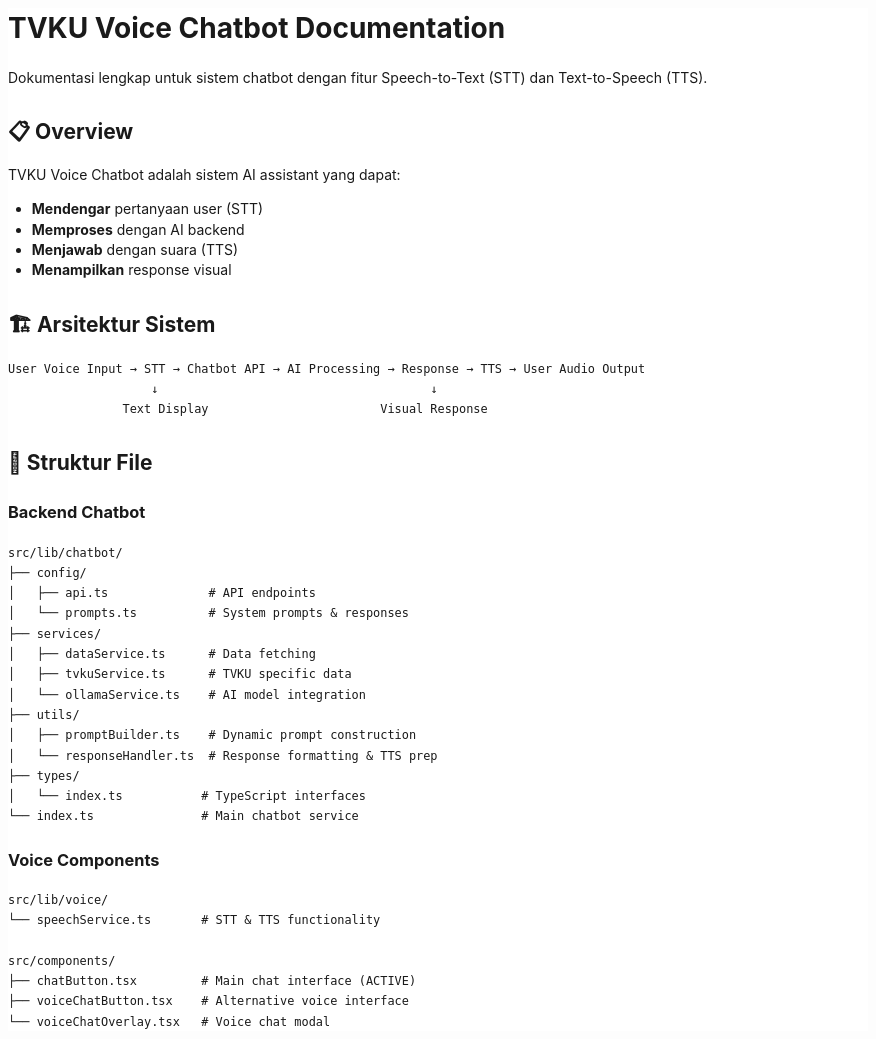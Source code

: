 # TVKU Voice Chatbot Documentation

Dokumentasi lengkap untuk sistem chatbot dengan fitur Speech-to-Text (STT) dan Text-to-Speech (TTS).

## 📋 Overview

TVKU Voice Chatbot adalah sistem AI assistant yang dapat:
- **Mendengar** pertanyaan user (STT)
- **Memproses** dengan AI backend
- **Menjawab** dengan suara (TTS)
- **Menampilkan** response visual

## 🏗️ Arsitektur Sistem

```
User Voice Input → STT → Chatbot API → AI Processing → Response → TTS → User Audio Output
                    ↓                                      ↓
                Text Display                        Visual Response
```

## 📁 Struktur File

### Backend Chatbot
```
src/lib/chatbot/
├── config/
│   ├── api.ts              # API endpoints
│   └── prompts.ts          # System prompts & responses
├── services/
│   ├── dataService.ts      # Data fetching
│   ├── tvkuService.ts      # TVKU specific data
│   └── ollamaService.ts    # AI model integration
├── utils/
│   ├── promptBuilder.ts    # Dynamic prompt construction
│   └── responseHandler.ts  # Response formatting & TTS prep
├── types/
│   └── index.ts           # TypeScript interfaces
└── index.ts               # Main chatbot service
```

### Voice Components
```
src/lib/voice/
└── speechService.ts       # STT & TTS functionality

src/components/
├── chatButton.tsx         # Main chat interface (ACTIVE)
├── voiceChatButton.tsx    # Alternative voice interface
└── voiceChatOverlay.tsx   # Voice chat modal
```
